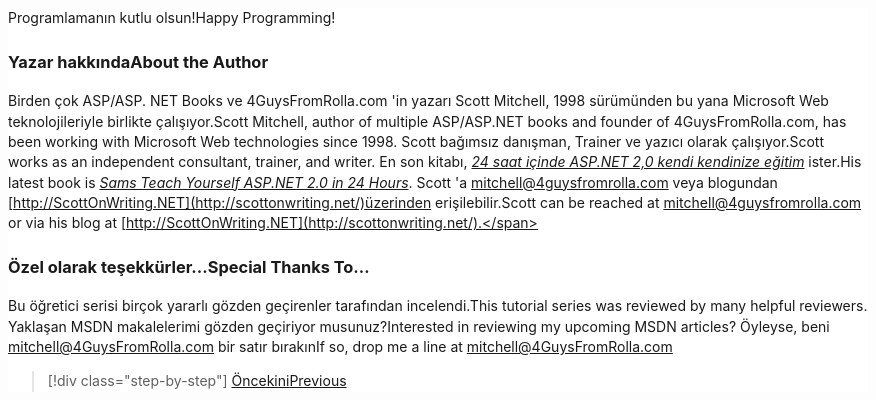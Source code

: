<span data-ttu-id="74767-287">Programlamanın kutlu olsun!</span><span class="sxs-lookup"><span data-stu-id="74767-287">Happy Programming!</span></span>

### <a name="about-the-author"></a><span data-ttu-id="74767-288">Yazar hakkında</span><span class="sxs-lookup"><span data-stu-id="74767-288">About the Author</span></span>

<span data-ttu-id="74767-289">Birden çok ASP/ASP. NET Books ve 4GuysFromRolla.com 'in yazarı Scott Mitchell, 1998 sürümünden bu yana Microsoft Web teknolojileriyle birlikte çalışıyor.</span><span class="sxs-lookup"><span data-stu-id="74767-289">Scott Mitchell, author of multiple ASP/ASP.NET books and founder of 4GuysFromRolla.com, has been working with Microsoft Web technologies since 1998.</span></span> <span data-ttu-id="74767-290">Scott bağımsız danışman, Trainer ve yazıcı olarak çalışıyor.</span><span class="sxs-lookup"><span data-stu-id="74767-290">Scott works as an independent consultant, trainer, and writer.</span></span> <span data-ttu-id="74767-291">En son kitabı, *[24 saat içinde ASP.NET 2,0 kendi kendinize eğitim](https://www.amazon.com/exec/obidos/ASIN/0672327384/4guysfromrollaco)* ister.</span><span class="sxs-lookup"><span data-stu-id="74767-291">His latest book is *[Sams Teach Yourself ASP.NET 2.0 in 24 Hours](https://www.amazon.com/exec/obidos/ASIN/0672327384/4guysfromrollaco)*.</span></span> <span data-ttu-id="74767-292">Scott 'a [mitchell@4guysfromrolla.com](mailto:mitchell@4guysfromrolla.com) veya blogundan [http://ScottOnWriting.NET](http://scottonwriting.net/)üzerinden erişilebilir.</span><span class="sxs-lookup"><span data-stu-id="74767-292">Scott can be reached at [mitchell@4guysfromrolla.com](mailto:mitchell@4guysfromrolla.com) or via his blog at [http://ScottOnWriting.NET](http://scottonwriting.net/).</span></span>

### <a name="special-thanks-to"></a><span data-ttu-id="74767-293">Özel olarak teşekkürler...</span><span class="sxs-lookup"><span data-stu-id="74767-293">Special Thanks To…</span></span>

<span data-ttu-id="74767-294">Bu öğretici serisi birçok yararlı gözden geçirenler tarafından incelendi.</span><span class="sxs-lookup"><span data-stu-id="74767-294">This tutorial series was reviewed by many helpful reviewers.</span></span> <span data-ttu-id="74767-295">Yaklaşan MSDN makalelerimi gözden geçiriyor musunuz?</span><span class="sxs-lookup"><span data-stu-id="74767-295">Interested in reviewing my upcoming MSDN articles?</span></span> <span data-ttu-id="74767-296">Öyleyse, beni [mitchell@4GuysFromRolla.com](mailto:mitchell@4GuysFromRolla.com) bir satır bırakın</span><span class="sxs-lookup"><span data-stu-id="74767-296">If so, drop me a line at [mitchell@4GuysFromRolla.com](mailto:mitchell@4GuysFromRolla.com)</span></span>

> [!div class="step-by-step"]
> [<span data-ttu-id="74767-297">Öncekini</span><span class="sxs-lookup"><span data-stu-id="74767-297">Previous</span></span>](recovering-and-changing-passwords-vb.md)
